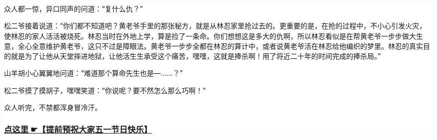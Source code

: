 众人都一惊，异口同声的问道：“复什么仇？”

松二爷接着说道：“你们都不知道吧？黄老爷手里的那张秘方，就是从林忍家里抢过去的。更重要的是，在抢的过程中，不小心引发火灾，使林忍的家人活活被烧死。林忍当时在外地上学，算是捡了一条命。你们想想这是多大的仇啊，所以林忍看似是在帮黄老爷一步步做大生意，全心全意维护黄老爷，这只不过是障眼法。黄老爷一步步全都在林忍的算计中，或者说黄老爷活在林忍给他编织的梦里。林忍的真实目的就是为了让他从天堂摔进地狱，让他活生生承受这个痛苦，嘿嘿，这就是捧杀啊！用了将近二十年的时间完成的捧杀局。”

山羊胡小心翼翼地问道：“难道那个算命先生也是—……？”

松二爷摸了摸胡子，嘿嘿笑道：“你说呢？要不然怎么那么巧啊！”

众人听完，不禁都浑身冒冷汗。

### [点这里 ☛【提前预祝大家五一节日快乐】](https://b.scene.eqxiu.mobi/s/PInxW5UT)
